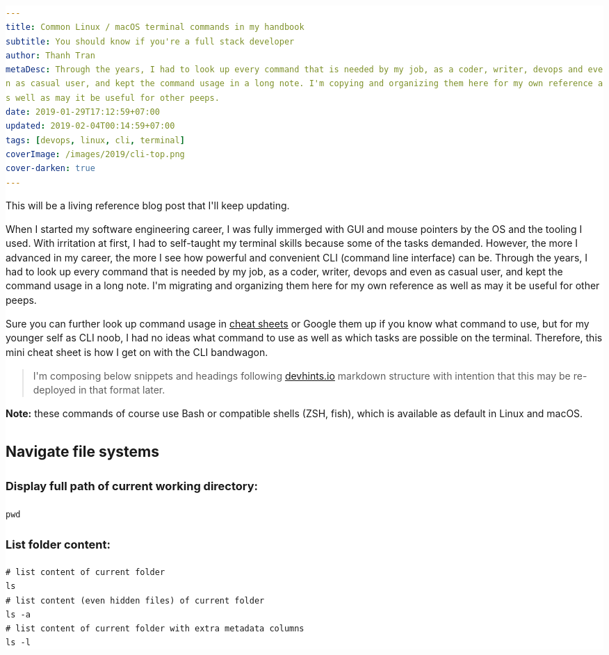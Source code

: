 ```yaml
---
title: Common Linux / macOS terminal commands in my handbook
subtitle: You should know if you're a full stack developer
author: Thanh Tran
metaDesc: Through the years, I had to look up every command that is needed by my job, as a coder, writer, devops and even as casual user, and kept the command usage in a long note. I'm copying and organizing them here for my own reference as well as may it be useful for other peeps.
date: 2019-01-29T17:12:59+07:00
updated: 2019-02-04T00:14:59+07:00
tags: [devops, linux, cli, terminal]
coverImage: /images/2019/cli-top.png
cover-darken: true
---
```


This will be a living reference blog post that I'll keep updating.

When I started my software engineering career, I was fully immerged with GUI and mouse pointers by the OS and the tooling I used. With irritation at first, I had to self-taught my terminal skills because some of the tasks demanded. However, the more I advanced in my career, the more I see how powerful and convenient CLI (command line interface) can be. Through the years, I had to look up every command that is needed by my job, as a coder, writer, devops and even as casual user, and kept the command usage in a long note. I'm migrating and organizing them here for my own reference as well as may it be useful for other peeps.

Sure you can further look up command usage in [cheat sheets](http://cheat.sh/) or Google them up if you know what command to use, but for my younger self as CLI noob, I had no ideas what command to use as well as which tasks are possible on the terminal. Therefore, this mini cheat sheet is how I get on with the CLI bandwagon.

> I'm composing below snippets and headings following [devhints.io](https://devhints.io) markdown structure with intention that this may be re-deployed in that format later.

**Note:** these commands of course use Bash or compatible shells (ZSH, fish), which is available as default in Linux and macOS.

## Navigate file systems

### Display full path of current working directory:

```shell
pwd
```

### List folder content:

```shell
# list content of current folder
ls
# list content (even hidden files) of current folder
ls -a
# list content of current folder with extra metadata columns
ls -l
```
